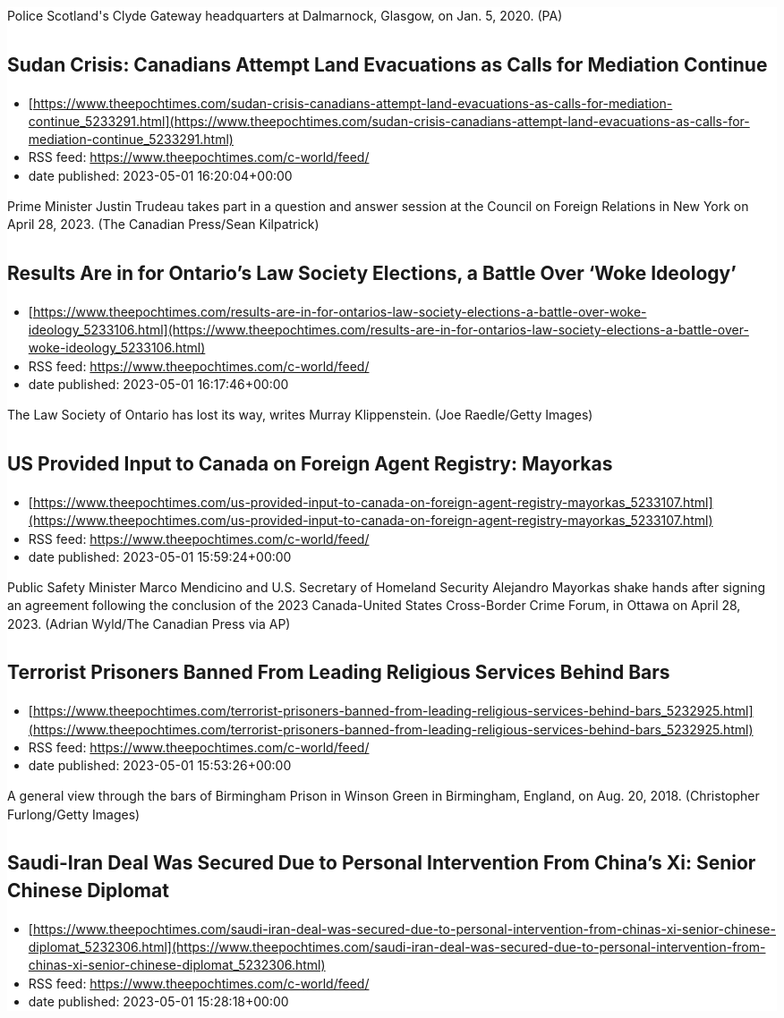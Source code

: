 Police Scotland's Clyde Gateway headquarters at Dalmarnock, Glasgow, on Jan. 5, 2020. (PA)

## Sudan Crisis: Canadians Attempt Land Evacuations as Calls for Mediation Continue
 - [https://www.theepochtimes.com/sudan-crisis-canadians-attempt-land-evacuations-as-calls-for-mediation-continue_5233291.html](https://www.theepochtimes.com/sudan-crisis-canadians-attempt-land-evacuations-as-calls-for-mediation-continue_5233291.html)
 - RSS feed: https://www.theepochtimes.com/c-world/feed/
 - date published: 2023-05-01 16:20:04+00:00

Prime Minister Justin Trudeau takes part in a question and answer session at the Council on Foreign Relations in New York on April 28, 2023. (The Canadian Press/Sean Kilpatrick)

## Results Are in for Ontario’s Law Society Elections, a Battle Over ‘Woke Ideology’
 - [https://www.theepochtimes.com/results-are-in-for-ontarios-law-society-elections-a-battle-over-woke-ideology_5233106.html](https://www.theepochtimes.com/results-are-in-for-ontarios-law-society-elections-a-battle-over-woke-ideology_5233106.html)
 - RSS feed: https://www.theepochtimes.com/c-world/feed/
 - date published: 2023-05-01 16:17:46+00:00

The Law Society of Ontario has lost its way, writes Murray Klippenstein. (Joe Raedle/Getty Images)

## US Provided Input to Canada on Foreign Agent Registry: Mayorkas
 - [https://www.theepochtimes.com/us-provided-input-to-canada-on-foreign-agent-registry-mayorkas_5233107.html](https://www.theepochtimes.com/us-provided-input-to-canada-on-foreign-agent-registry-mayorkas_5233107.html)
 - RSS feed: https://www.theepochtimes.com/c-world/feed/
 - date published: 2023-05-01 15:59:24+00:00

Public Safety Minister Marco Mendicino and U.S. Secretary of Homeland Security Alejandro Mayorkas shake hands after signing an agreement following the conclusion of the 2023 Canada-United States Cross-Border Crime Forum, in Ottawa on April 28, 2023. (Adrian Wyld/The Canadian Press via AP)

## Terrorist Prisoners Banned From Leading Religious Services Behind Bars
 - [https://www.theepochtimes.com/terrorist-prisoners-banned-from-leading-religious-services-behind-bars_5232925.html](https://www.theepochtimes.com/terrorist-prisoners-banned-from-leading-religious-services-behind-bars_5232925.html)
 - RSS feed: https://www.theepochtimes.com/c-world/feed/
 - date published: 2023-05-01 15:53:26+00:00

A general view through the bars of Birmingham Prison in Winson Green in Birmingham, England, on Aug. 20, 2018.  (Christopher Furlong/Getty Images)

## Saudi-Iran Deal Was Secured Due to Personal Intervention From China’s Xi: Senior Chinese Diplomat
 - [https://www.theepochtimes.com/saudi-iran-deal-was-secured-due-to-personal-intervention-from-chinas-xi-senior-chinese-diplomat_5232306.html](https://www.theepochtimes.com/saudi-iran-deal-was-secured-due-to-personal-intervention-from-chinas-xi-senior-chinese-diplomat_5232306.html)
 - RSS feed: https://www.theepochtimes.com/c-world/feed/
 - date published: 2023-05-01 15:28:18+00:00
